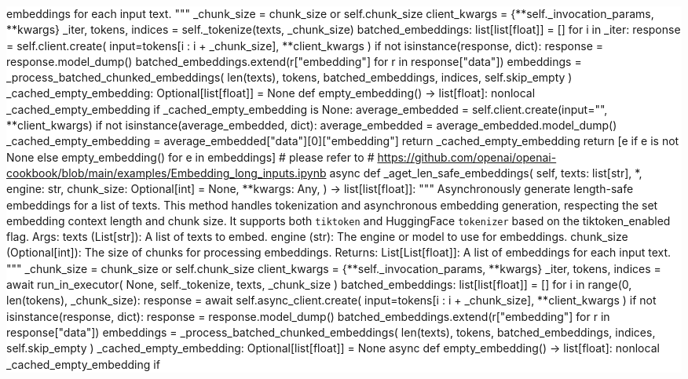 embeddings for each input text.             """             _chunk_size = chunk_size or self.chunk_size             client_kwargs = {**self._invocation_params, **kwargs}             _iter, tokens, indices = self._tokenize(texts, _chunk_size)             batched_embeddings: list[list[float]] = []             for i in _iter:                 response = self.client.create(                     input=tokens[i : i + _chunk_size], **client_kwargs                 )                 if not isinstance(response, dict):                     response = response.model_dump()                 batched_embeddings.extend(r["embedding"] for r in response["data"])                  embeddings = _process_batched_chunked_embeddings(                 len(texts), tokens, batched_embeddings, indices, self.skip_empty             )             _cached_empty_embedding: Optional[list[float]] = None                  def empty_embedding() -> list[float]:                 nonlocal _cached_empty_embedding                 if _cached_empty_embedding is None:                     average_embedded = self.client.create(input="", **client_kwargs)                     if not isinstance(average_embedded, dict):                         average_embedded = average_embedded.model_dump()                     _cached_empty_embedding = average_embedded["data"][0]["embedding"]                 return _cached_empty_embedding                  return [e if e is not None else empty_embedding() for e in embeddings]              # please refer to         # https://github.com/openai/openai-cookbook/blob/main/examples/Embedding_long_inputs.ipynb         async def _aget_len_safe_embeddings(             self,             texts: list[str],             *,             engine: str,             chunk_size: Optional[int] = None,             **kwargs: Any,         ) -> list[list[float]]:             """             Asynchronously generate length-safe embeddings for a list of texts.                  This method handles tokenization and asynchronous embedding generation,             respecting the set embedding context length and chunk size. It supports both             `tiktoken` and HuggingFace `tokenizer` based on the tiktoken_enabled flag.                  Args:                 texts (List[str]): A list of texts to embed.                 engine (str): The engine or model to use for embeddings.                 chunk_size (Optional[int]): The size of chunks for processing embeddings.                  Returns:                 List[List[float]]: A list of embeddings for each input text.             """                  _chunk_size = chunk_size or self.chunk_size             client_kwargs = {**self._invocation_params, **kwargs}             _iter, tokens, indices = await run_in_executor(                 None, self._tokenize, texts, _chunk_size             )             batched_embeddings: list[list[float]] = []             for i in range(0, len(tokens), _chunk_size):                 response = await self.async_client.create(                     input=tokens[i : i + _chunk_size], **client_kwargs                 )                      if not isinstance(response, dict):                     response = response.model_dump()                 batched_embeddings.extend(r["embedding"] for r in response["data"])                  embeddings = _process_batched_chunked_embeddings(                 len(texts), tokens, batched_embeddings, indices, self.skip_empty             )             _cached_empty_embedding: Optional[list[float]] = None                  async def empty_embedding() -> list[float]:                 nonlocal _cached_empty_embedding                 if